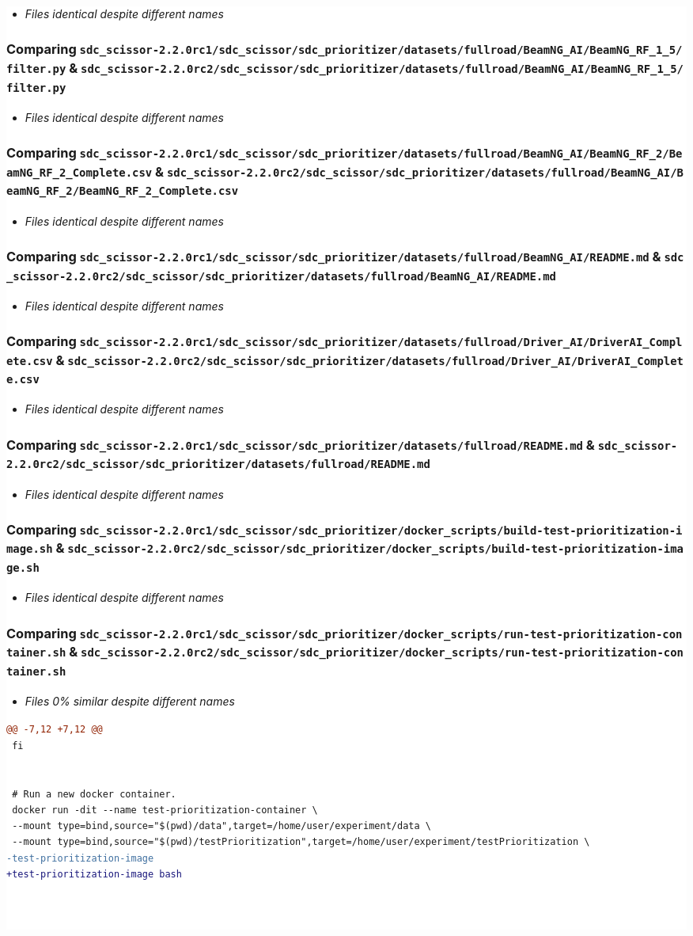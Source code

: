 * *Files identical despite different names*

### Comparing `sdc_scissor-2.2.0rc1/sdc_scissor/sdc_prioritizer/datasets/fullroad/BeamNG_AI/BeamNG_RF_1_5/filter.py` & `sdc_scissor-2.2.0rc2/sdc_scissor/sdc_prioritizer/datasets/fullroad/BeamNG_AI/BeamNG_RF_1_5/filter.py`

 * *Files identical despite different names*

### Comparing `sdc_scissor-2.2.0rc1/sdc_scissor/sdc_prioritizer/datasets/fullroad/BeamNG_AI/BeamNG_RF_2/BeamNG_RF_2_Complete.csv` & `sdc_scissor-2.2.0rc2/sdc_scissor/sdc_prioritizer/datasets/fullroad/BeamNG_AI/BeamNG_RF_2/BeamNG_RF_2_Complete.csv`

 * *Files identical despite different names*

### Comparing `sdc_scissor-2.2.0rc1/sdc_scissor/sdc_prioritizer/datasets/fullroad/BeamNG_AI/README.md` & `sdc_scissor-2.2.0rc2/sdc_scissor/sdc_prioritizer/datasets/fullroad/BeamNG_AI/README.md`

 * *Files identical despite different names*

### Comparing `sdc_scissor-2.2.0rc1/sdc_scissor/sdc_prioritizer/datasets/fullroad/Driver_AI/DriverAI_Complete.csv` & `sdc_scissor-2.2.0rc2/sdc_scissor/sdc_prioritizer/datasets/fullroad/Driver_AI/DriverAI_Complete.csv`

 * *Files identical despite different names*

### Comparing `sdc_scissor-2.2.0rc1/sdc_scissor/sdc_prioritizer/datasets/fullroad/README.md` & `sdc_scissor-2.2.0rc2/sdc_scissor/sdc_prioritizer/datasets/fullroad/README.md`

 * *Files identical despite different names*

### Comparing `sdc_scissor-2.2.0rc1/sdc_scissor/sdc_prioritizer/docker_scripts/build-test-prioritization-image.sh` & `sdc_scissor-2.2.0rc2/sdc_scissor/sdc_prioritizer/docker_scripts/build-test-prioritization-image.sh`

 * *Files identical despite different names*

### Comparing `sdc_scissor-2.2.0rc1/sdc_scissor/sdc_prioritizer/docker_scripts/run-test-prioritization-container.sh` & `sdc_scissor-2.2.0rc2/sdc_scissor/sdc_prioritizer/docker_scripts/run-test-prioritization-container.sh`

 * *Files 0% similar despite different names*

```diff
@@ -7,12 +7,12 @@
 fi
 
 
 # Run a new docker container.
 docker run -dit --name test-prioritization-container \
 --mount type=bind,source="$(pwd)/data",target=/home/user/experiment/data \
 --mount type=bind,source="$(pwd)/testPrioritization",target=/home/user/experiment/testPrioritization \
-test-prioritization-image
+test-prioritization-image bash
 
 
 
```